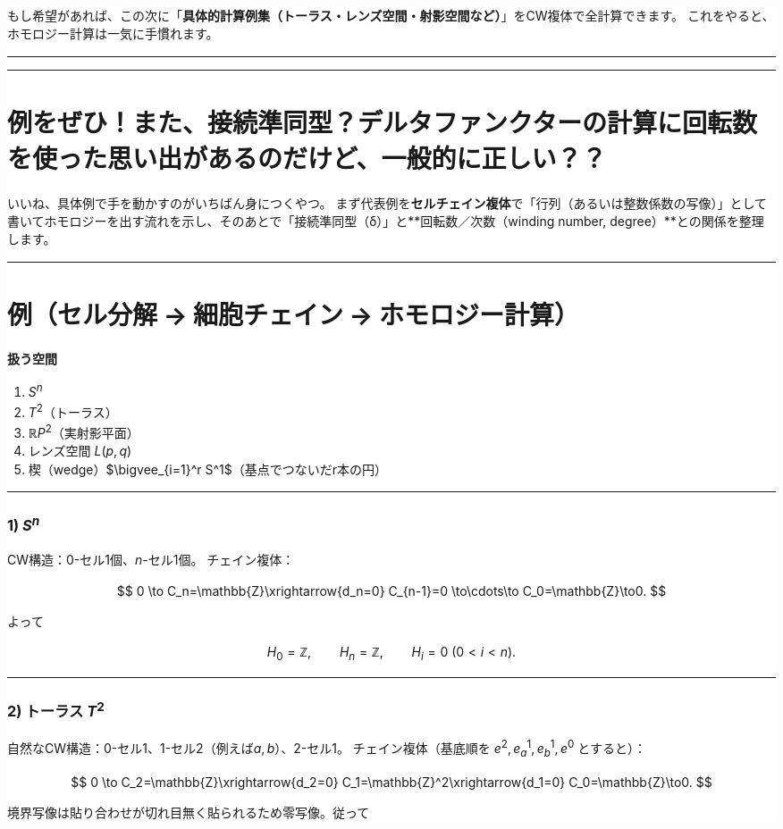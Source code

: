 
もし希望があれば、この次に「**具体的計算例集（トーラス・レンズ空間・射影空間など）**」をCW複体で全計算できます。
これをやると、ホモロジー計算は一気に手慣れます。

---
---

# 例をぜひ！また、接続準同型？デルタファンクターの計算に回転数を使った思い出があるのだけど、一般的に正しい？？

いいね、具体例で手を動かすのがいちばん身につくやつ。
まず代表例を**セルチェイン複体**で「行列（あるいは整数係数の写像）」として書いてホモロジーを出す流れを示し、そのあとで「接続準同型（δ）」と\*\*回転数／次数（winding number, degree）\*\*との関係を整理します。

---

# 例（セル分解 → 細胞チェイン → ホモロジー計算）

**扱う空間**

1. $S^n$
2. $T^2$（トーラス）
3. $\mathbb{R}P^2$（実射影平面）
4. レンズ空間 $L(p,q)$
5. 楔（wedge）$\bigvee_{i=1}^r S^1$（基点でつないだr本の円）

---

### 1) $S^n$

CW構造：0-セル1個、$n$-セル1個。
チェイン複体：

$$
0 \to C_n=\mathbb{Z}\xrightarrow{d_n=0} C_{n-1}=0 \to\cdots\to C_0=\mathbb{Z}\to0.
$$

よって

$$
H_0=\mathbb{Z},\qquad H_n=\mathbb{Z},\qquad H_i=0\ (0<i<n).
$$

---

### 2) トーラス $T^2$

自然なCW構造：0-セル1、1-セル2（例えば$a,b$）、2-セル1。
チェイン複体（基底順を $e^2,e^1_a,e^1_b,e^0$ とすると）：

$$
0 \to C_2=\mathbb{Z}\xrightarrow{d_2=0} C_1=\mathbb{Z}^2\xrightarrow{d_1=0} C_0=\mathbb{Z}\to0.
$$

境界写像は貼り合わせが切れ目無く貼られるため零写像。従って
